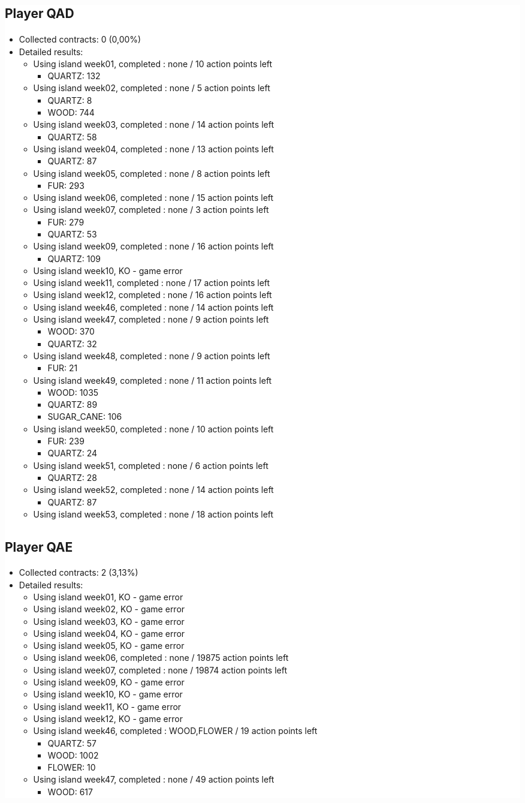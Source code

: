 ## Player QAD
  - Collected contracts: 0 (0,00%)
  - Detailed results:
    - Using island week01, completed : none / 10 action points left
      - QUARTZ: 132
    - Using island week02, completed : none / 5 action points left
      - QUARTZ: 8
      - WOOD: 744
    - Using island week03, completed : none / 14 action points left
      - QUARTZ: 58
    - Using island week04, completed : none / 13 action points left
      - QUARTZ: 87
    - Using island week05, completed : none / 8 action points left
      - FUR: 293
    - Using island week06, completed : none / 15 action points left
    - Using island week07, completed : none / 3 action points left
      - FUR: 279
      - QUARTZ: 53
    - Using island week09, completed : none / 16 action points left
      - QUARTZ: 109
    - Using island week10, KO - game error
    - Using island week11, completed : none / 17 action points left
    - Using island week12, completed : none / 16 action points left
    - Using island week46, completed : none / 14 action points left
    - Using island week47, completed : none / 9 action points left
      - WOOD: 370
      - QUARTZ: 32
    - Using island week48, completed : none / 9 action points left
      - FUR: 21
    - Using island week49, completed : none / 11 action points left
      - WOOD: 1035
      - QUARTZ: 89
      - SUGAR_CANE: 106
    - Using island week50, completed : none / 10 action points left
      - FUR: 239
      - QUARTZ: 24
    - Using island week51, completed : none / 6 action points left
      - QUARTZ: 28
    - Using island week52, completed : none / 14 action points left
      - QUARTZ: 87
    - Using island week53, completed : none / 18 action points left

## Player QAE
  - Collected contracts: 2 (3,13%)
  - Detailed results:
    - Using island week01, KO - game error
    - Using island week02, KO - game error
    - Using island week03, KO - game error
    - Using island week04, KO - game error
    - Using island week05, KO - game error
    - Using island week06, completed : none / 19875 action points left
    - Using island week07, completed : none / 19874 action points left
    - Using island week09, KO - game error
    - Using island week10, KO - game error
    - Using island week11, KO - game error
    - Using island week12, KO - game error
    - Using island week46, completed : WOOD,FLOWER / 19 action points left
      - QUARTZ: 57
      - WOOD: 1002
      - FLOWER: 10
    - Using island week47, completed : none / 49 action points left
      - WOOD: 617